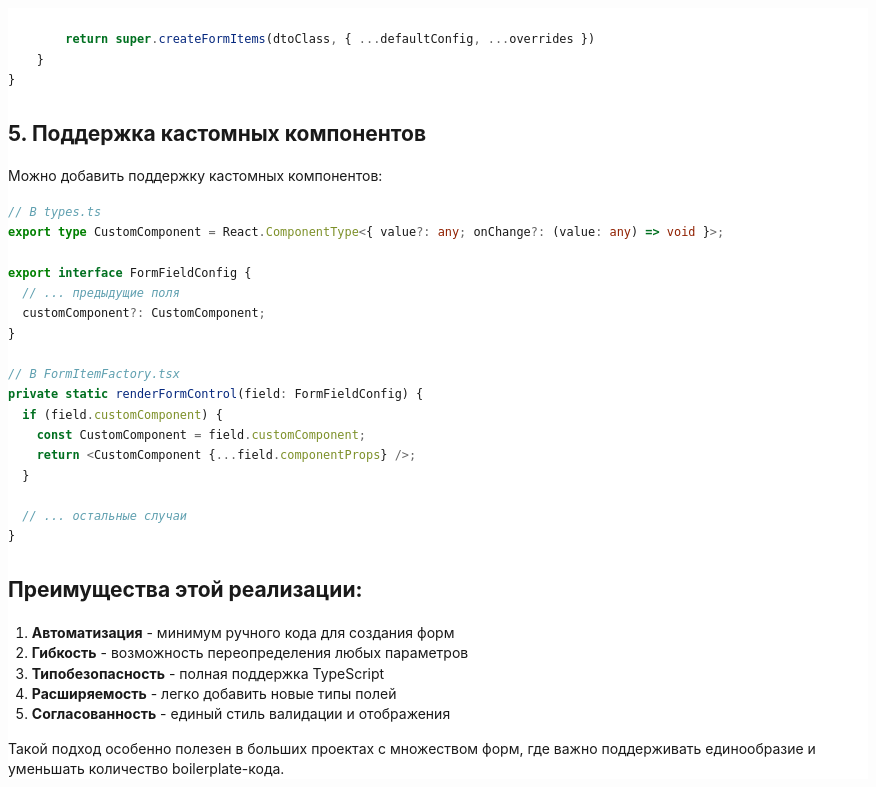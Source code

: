 ```typescript

		return super.createFormItems(dtoClass, { ...defaultConfig, ...overrides })
	}
}
```

## 5. Поддержка кастомных компонентов

Можно добавить поддержку кастомных компонентов:

```typescript
// В types.ts
export type CustomComponent = React.ComponentType<{ value?: any; onChange?: (value: any) => void }>;

export interface FormFieldConfig {
  // ... предыдущие поля
  customComponent?: CustomComponent;
}

// В FormItemFactory.tsx
private static renderFormControl(field: FormFieldConfig) {
  if (field.customComponent) {
    const CustomComponent = field.customComponent;
    return <CustomComponent {...field.componentProps} />;
  }

  // ... остальные случаи
}
```

## Преимущества этой реализации:

1. **Автоматизация** - минимум ручного кода для создания форм
2. **Гибкость** - возможность переопределения любых параметров
3. **Типобезопасность** - полная поддержка TypeScript
4. **Расширяемость** - легко добавить новые типы полей
5. **Согласованность** - единый стиль валидации и отображения

Такой подход особенно полезен в больших проектах с множеством форм, где важно поддерживать единообразие и уменьшать количество boilerplate-кода.
